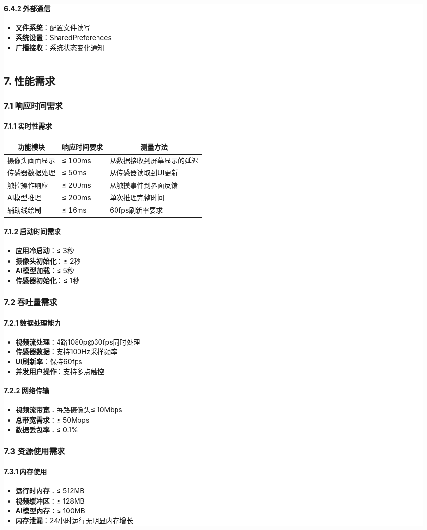 #### 6.4.2 外部通信

- **文件系统**：配置文件读写
- **系统设置**：SharedPreferences
- **广播接收**：系统状态变化通知

---

## 7. 性能需求

### 7.1 响应时间需求

#### 7.1.1 实时性需求

| 功能模块       | 响应时间要求 | 测量方法                   |
| -------------- | ------------ | -------------------------- |
| 摄像头画面显示 | ≤ 100ms     | 从数据接收到屏幕显示的延迟 |
| 传感器数据处理 | ≤ 50ms      | 从传感器读取到UI更新       |
| 触控操作响应   | ≤ 200ms     | 从触摸事件到界面反馈       |
| AI模型推理     | ≤ 200ms     | 单次推理完整时间           |
| 辅助线绘制     | ≤ 16ms      | 60fps刷新率要求            |

#### 7.1.2 启动时间需求

- **应用冷启动**：≤ 3秒
- **摄像头初始化**：≤ 2秒
- **AI模型加载**：≤ 5秒
- **传感器初始化**：≤ 1秒

### 7.2 吞吐量需求

#### 7.2.1 数据处理能力

- **视频流处理**：4路1080p@30fps同时处理
- **传感器数据**：支持100Hz采样频率
- **UI刷新率**：保持60fps
- **并发用户操作**：支持多点触控

#### 7.2.2 网络传输

- **视频流带宽**：每路摄像头≤ 10Mbps
- **总带宽需求**：≤ 50Mbps
- **数据丢包率**：≤ 0.1%

### 7.3 资源使用需求

#### 7.3.1 内存使用

- **运行时内存**：≤ 512MB
- **视频缓冲区**：≤ 128MB
- **AI模型内存**：≤ 100MB
- **内存泄漏**：24小时运行无明显内存增长
